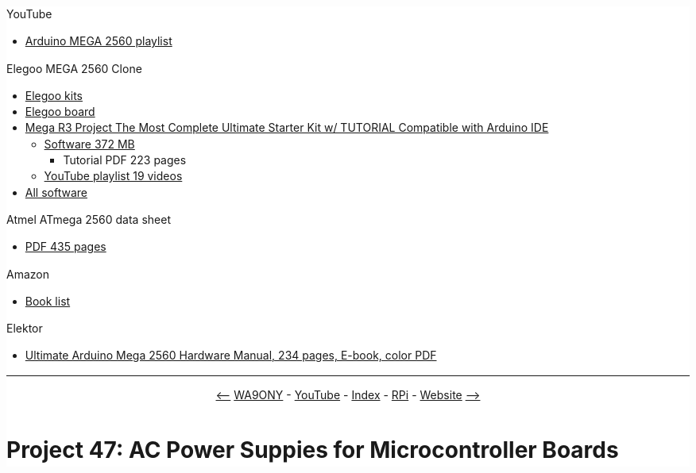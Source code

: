 YouTube
+ [Arduino MEGA 2560 playlist](https://www.youtube.com/results?search_query=arduino+mega+2560)    
    
Elegoo MEGA 2560 Clone
+ [Elegoo kits](https://www.elegoo.com/blogs/arduino-projects/elegoo-mega-2560-the-most-complete-starter-kit-tutorial)
+ [Elegoo board](https://www.amazon.com/ELEGOO-ATmega2560-ATMEGA16U2-Projects-Compliant/dp/B01H4ZLZLQ/ref=sr_1_4?crid=GE34C0A2Z1X9&keywords=elegoo%2Bmega%2Br3&qid=1672891988&sprefix=Elegoo%2BMEGA%2Caps%2C153&sr=8-4&th=1) 
+ [Mega R3 Project The Most Complete Ultimate Starter Kit w/ TUTORIAL Compatible with Arduino IDE](https://www.amazon.com/EL-KIT-008-Project-Complete-Ultimate-TUTORIAL/dp/B01EWNUUUA/ref=sr_1_3?crid=GE34C0A2Z1X9&keywords=elegoo%2Bmega%2Br3&qid=1672892043&sprefix=Elegoo%2BMEGA%2Caps%2C153&sr=8-3&ufe=app_do%3Aamzn1.fos.006c50ae-5d4c-4777-9bc0-4513d670b6bc&th=1)    
  + [Software 372 MB](https://www.elegoo.com/blogs/arduino-projects/elegoo-mega-2560-the-most-complete-starter-kit-tutorial)
    + Tutorial PDF 223 pages
  + [YouTube playlist 19 videos](https://www.youtube.com/playlist?list=PLkFeYZKRTZ8abqae2cQZ1-ztcuZuIt4G7)  
+ [All software](https://www.elegoo.com/pages/arduino-kits-support-files)
    
Atmel ATmega 2560 data sheet
+ [PDF 435 pages](https://ww1.microchip.com/downloads/en/devicedoc/atmel-2549-8-bit-avr-microcontroller-atmega640-1280-1281-2560-2561_datasheet.pdf)    

Amazon
+ [Book list](https://www.amazon.com/s?k=MEGA+2560&i=stripbooks&crid=K9MTI3JRIR15&sprefix=mega+2560%2Cstripbooks%2C136&ref=nb_sb_noss_2)    

Elektor
+ [Ultimate Arduino Mega 2560 Hardware Manual, 234 pages, E-book, color PDF](https://www.elektor.com/ultimate-arduino-mega-2560-hardware-manual-e-book)
    
      
<A NAME="P47"></A>
<HR>
<P align="center"><A HREF="#P46">&lt;--</A> <A HREF="https://www.qrz.com/db/WA9ONY">WA9ONY</A> - <A HREF="https://www.youtube.com/user/DavidAHaworth">YouTube</A> - <A HREF="README.md#INDEX">Index</A> - <A HREF="http://www.stargazing.net/david/RPi/index.html">RPi</A> - <A HREF="http://www.stargazing.net/david/index.html">Website</A> <A HREF="#P48">--&gt;</A></P>  
    
# Project 47: AC Power Suppies for Microcontroller Boards 

<p align="center">